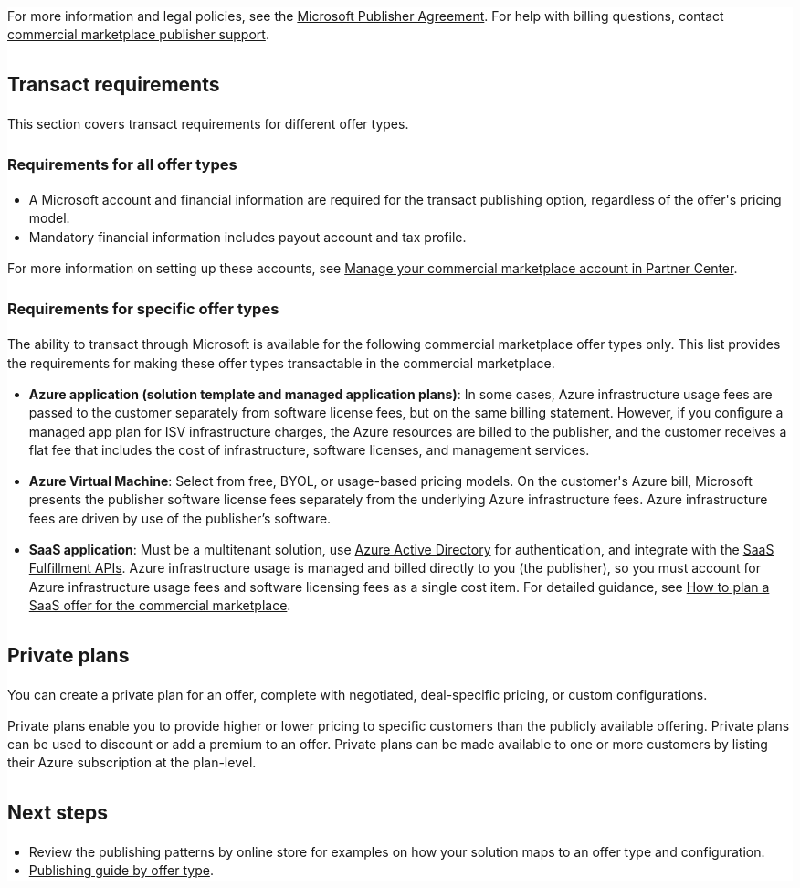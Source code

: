 For more information and legal policies, see the [Microsoft Publisher Agreement](/legal/marketplace/msft-publisher-agreement). For help with billing questions, contact [commercial marketplace publisher support](https://go.microsoft.com/fwlink/?linkid=2165533).

## Transact requirements

This section covers transact requirements for different offer types.

### Requirements for all offer types

- A Microsoft account and financial information are required for the transact publishing option, regardless of the offer's pricing model.
- Mandatory financial information includes payout account and tax profile.

For more information on setting up these accounts, see [Manage your commercial marketplace account in Partner Center](manage-account.md).

### Requirements for specific offer types

The ability to transact through Microsoft is available for the following commercial marketplace offer types only. This list provides the requirements for making these offer types transactable in the commercial marketplace.

- **Azure application (solution template and managed application plans)**: In some cases, Azure infrastructure usage fees are passed to the customer separately from software license fees, but on the same billing statement. However, if you configure a managed app plan for ISV infrastructure charges, the Azure resources are billed to the publisher, and the customer receives a flat fee that includes the cost of infrastructure, software licenses, and management services.

- **Azure Virtual Machine**: Select from free, BYOL, or usage-based pricing models. On the customer's Azure bill, Microsoft presents the publisher software license fees separately from the underlying Azure infrastructure fees. Azure infrastructure fees are driven by use of the publisher’s software.

- **SaaS application**: Must be a multitenant solution, use [Azure Active Directory](https://azure.microsoft.com/services/active-directory/) for authentication, and integrate with the [SaaS Fulfillment APIs](partner-center-portal/pc-saas-fulfillment-api-v2.md). Azure infrastructure usage is managed and billed directly to you (the publisher), so you must account for Azure infrastructure usage fees and software licensing fees as a single cost item. For detailed guidance, see [How to plan a SaaS offer for the commercial marketplace](plan-saas-offer.md#plans).

## Private plans

You can create a private plan for an offer, complete with negotiated, deal-specific pricing, or custom configurations.

Private plans enable you to provide higher or lower pricing to specific customers than the publicly available offering. Private plans can be used to discount or add a premium to an offer. Private plans can be made available to one or more customers by listing their Azure subscription at the plan-level.

## Next steps

- Review the publishing patterns by online store for examples on how your solution maps to an offer type and configuration.
- [Publishing guide by offer type](publisher-guide-by-offer-type.md).
